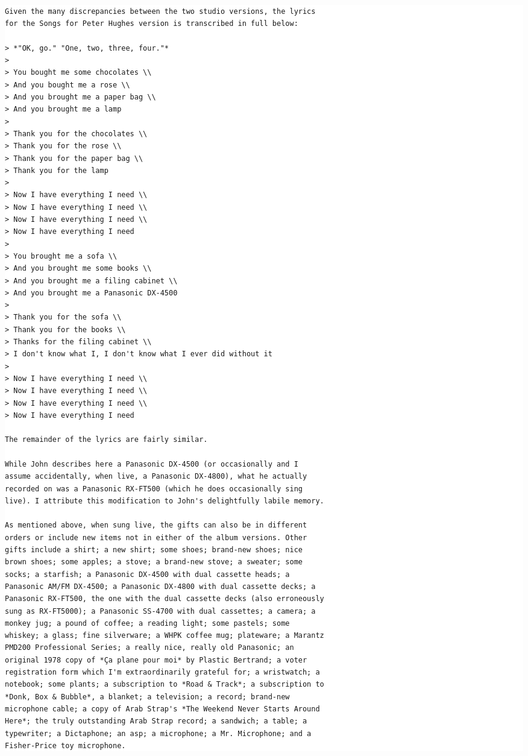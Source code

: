     Given the many discrepancies between the two studio versions, the lyrics
    for the Songs for Peter Hughes version is transcribed in full below:

    > *"OK, go." "One, two, three, four."*
    >
    > You bought me some chocolates \\
    > And you bought me a rose \\
    > And you brought me a paper bag \\
    > And you brought me a lamp
    >
    > Thank you for the chocolates \\
    > Thank you for the rose \\
    > Thank you for the paper bag \\
    > Thank you for the lamp
    >
    > Now I have everything I need \\
    > Now I have everything I need \\
    > Now I have everything I need \\
    > Now I have everything I need
    >
    > You brought me a sofa \\
    > And you brought me some books \\
    > And you brought me a filing cabinet \\
    > And you brought me a Panasonic DX-4500
    >
    > Thank you for the sofa \\
    > Thank you for the books \\
    > Thanks for the filing cabinet \\
    > I don't know what I, I don't know what I ever did without it
    >
    > Now I have everything I need \\
    > Now I have everything I need \\
    > Now I have everything I need \\
    > Now I have everything I need

    The remainder of the lyrics are fairly similar.

    While John describes here a Panasonic DX-4500 (or occasionally and I
    assume accidentally, when live, a Panasonic DX-4800), what he actually
    recorded on was a Panasonic RX-FT500 (which he does occasionally sing
    live). I attribute this modification to John's delightfully labile memory.

    As mentioned above, when sung live, the gifts can also be in different
    orders or include new items not in either of the album versions. Other
    gifts include a shirt; a new shirt; some shoes; brand-new shoes; nice
    brown shoes; some apples; a stove; a brand-new stove; a sweater; some
    socks; a starfish; a Panasonic DX-4500 with dual cassette heads; a
    Panasonic AM/FM DX-4500; a Panasonic DX-4800 with dual cassette decks; a
    Panasonic RX-FT500, the one with the dual cassette decks (also erroneously
    sung as RX-FT5000); a Panasonic SS-4700 with dual cassettes; a camera; a
    monkey jug; a pound of coffee; a reading light; some pastels; some
    whiskey; a glass; fine silverware; a WHPK coffee mug; plateware; a Marantz
    PMD200 Professional Series; a really nice, really old Panasonic; an
    original 1978 copy of *Ça plane pour moi* by Plastic Bertrand; a voter
    registration form which I'm extraordinarily grateful for; a wristwatch; a
    notebook; some plants; a subscription to *Road & Track*; a subscription to
    *Donk, Box & Bubble*, a blanket; a television; a record; brand-new
    microphone cable; a copy of Arab Strap's *The Weekend Never Starts Around
    Here*; the truly outstanding Arab Strap record; a sandwich; a table; a
    typewriter; a Dictaphone; an asp; a microphone; a Mr. Microphone; and a
    Fisher-Price toy microphone.
